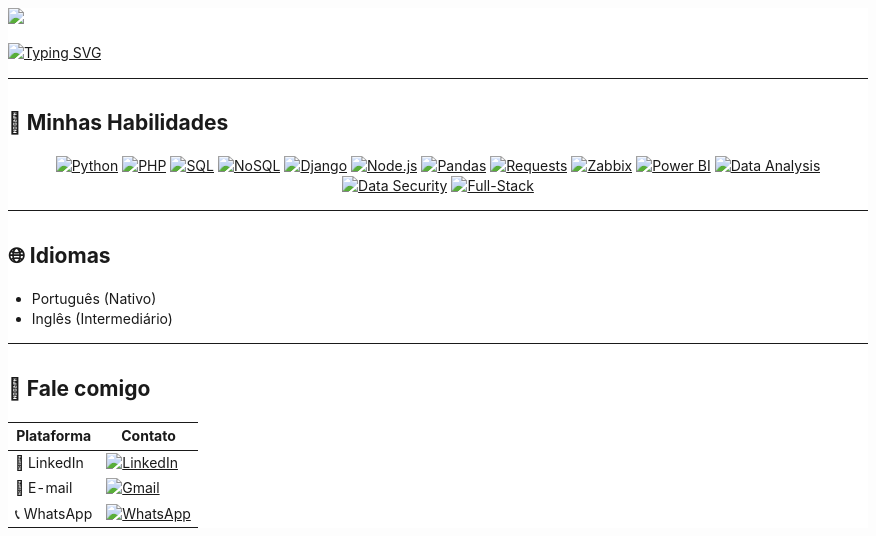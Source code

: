 <img width="100%" src="https://capsule-render.vercel.app/api?type=waving&color=DC143C,FFA500,38D249&height=120&section=header"/>

[![Typing SVG](https://readme-typing-svg.herokuapp.com/?font=Poppins&weight=800&size=35&center=true&vCenter=true&duration=4000&width=1000&lines=Bem-vindo(a)+ao+meu+perfil!;Eu+sou+o+Dauto.;Desenvolvedor+de+Software+%26+Analista+de+Dados+(ETL).;Graduando+em+An%C3%A1lise+e+Desenvolvimento+de+Sistemas)](https://git.io/typing-svg)


---

## 🚀 Minhas Habilidades

<p align="center">
  <a href="#"><img alt="Python"        src="https://img.shields.io/badge/Python-3776AB?logo=python&logoColor=white"/></a>
  <a href="#"><img alt="PHP"           src="https://img.shields.io/badge/PHP-777BB4?logo=php&logoColor=white"/></a>
  <a href="#"><img alt="SQL"           src="https://img.shields.io/badge/SQL-003B57?logo=mysql&logoColor=white"/></a>
  <a href="#"><img alt="NoSQL"         src="https://img.shields.io/badge/NoSQL-006400?logo=mongodb&logoColor=white"/></a>
  <a href="#"><img alt="Django"        src="https://img.shields.io/badge/Django-092E20?logo=django&logoColor=white"/></a>
  <a href="#"><img alt="Node.js"       src="https://img.shields.io/badge/Node.js-339933?logo=node.js&logoColor=white"/></a>
  <a href="#"><img alt="Pandas"        src="https://img.shields.io/badge/Pandas-150458?logo=pandas&logoColor=white"/></a>
  <a href="#"><img alt="Requests"      src="https://img.shields.io/badge/Requests-000000?logo=python&logoColor=white"/></a>
  <a href="#"><img alt="Zabbix"        src="https://img.shields.io/badge/Zabbix-1A1A1A?logo=zabbix&logoColor=white"/></a>
  <a href="#"><img alt="Power BI"      src="https://img.shields.io/badge/Power%20BI-F2C811?logo=power-bi&logoColor=black"/></a>
  <a href="#"><img alt="Data Analysis" src="https://img.shields.io/badge/Data%20Analysis-FF6F00?logo=tableau&logoColor=white"/></a>
  <a href="#"><img alt="Data Security" src="https://img.shields.io/badge/Data%20Security-0047AB?logo=security&logoColor=white"/></a>
  <a href="#"><img alt="Full-Stack"    src="https://img.shields.io/badge/Full--Stack-Django-092E20?logo=django&logoColor=white"/></a>
</p>


---


## 🌐 Idiomas
- Português (Nativo)  
- Inglês (Intermediário)

---

## 📱 Fale comigo

| Plataforma  | Contato |
|-------------|---------|
| 🔗 LinkedIn | [![LinkedIn](https://img.shields.io/badge/LinkedIn-%230077B5?style=for-the-badge&logo=linkedin&logoColor=white)](https://www.linkedin.com/in/dauto-saldanha-891876356) |
| 📧 E-mail   | [![Gmail](https://img.shields.io/badge/Gmail-D14836?style=for-the-badge&logo=gmail&logoColor=white)](mailto:saldanhadauto9@gmail.com) |
| 📞 WhatsApp | [![WhatsApp](https://img.shields.io/badge/WhatsApp-25D366?style=for-the-badge&logo=whatsapp&logoColor=white)](https://wa.me/5561984910371) |


